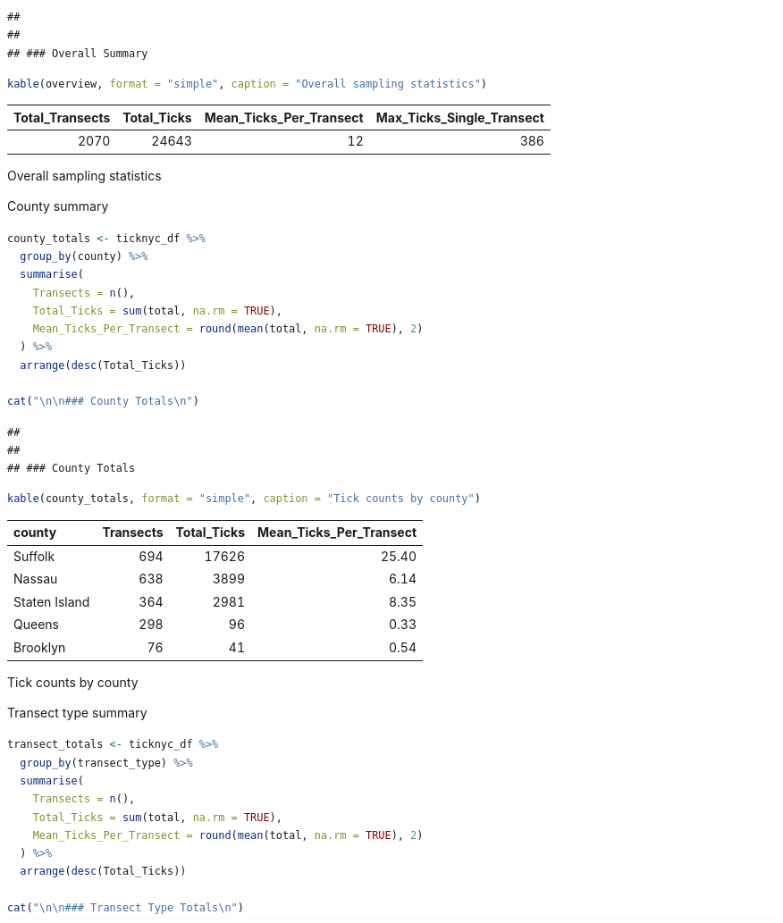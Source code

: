     ## 
    ## 
    ## ### Overall Summary

``` r
kable(overview, format = "simple", caption = "Overall sampling statistics")
```

| Total_Transects | Total_Ticks | Mean_Ticks_Per_Transect | Max_Ticks_Single_Transect |
|---:|---:|---:|---:|
| 2070 | 24643 | 12 | 386 |

Overall sampling statistics

County summary

``` r
county_totals <- ticknyc_df %>%
  group_by(county) %>%
  summarise(
    Transects = n(),
    Total_Ticks = sum(total, na.rm = TRUE),
    Mean_Ticks_Per_Transect = round(mean(total, na.rm = TRUE), 2)
  ) %>%
  arrange(desc(Total_Ticks))

cat("\n\n### County Totals\n")
```

    ## 
    ## 
    ## ### County Totals

``` r
kable(county_totals, format = "simple", caption = "Tick counts by county")
```

| county        | Transects | Total_Ticks | Mean_Ticks_Per_Transect |
|:--------------|----------:|------------:|------------------------:|
| Suffolk       |       694 |       17626 |                   25.40 |
| Nassau        |       638 |        3899 |                    6.14 |
| Staten Island |       364 |        2981 |                    8.35 |
| Queens        |       298 |          96 |                    0.33 |
| Brooklyn      |        76 |          41 |                    0.54 |

Tick counts by county

Transect type summary

``` r
transect_totals <- ticknyc_df %>%
  group_by(transect_type) %>%
  summarise(
    Transects = n(),
    Total_Ticks = sum(total, na.rm = TRUE),
    Mean_Ticks_Per_Transect = round(mean(total, na.rm = TRUE), 2)
  ) %>%
  arrange(desc(Total_Ticks))

cat("\n\n### Transect Type Totals\n")
```
